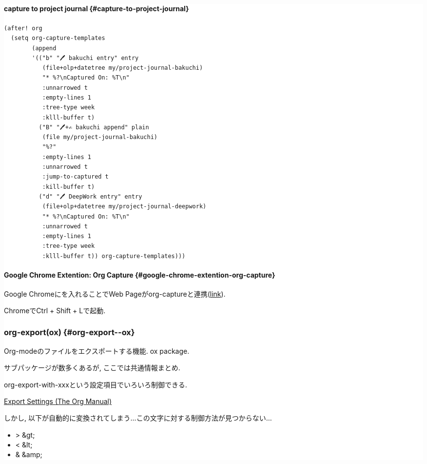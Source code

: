 
#### capture to project journal {#capture-to-project-journal}

```emacs-lisp
(after! org
  (setq org-capture-templates
        (append
        '(("b" "🖊 bakuchi entry" entry
           (file+olp+datetree my/project-journal-bakuchi)
           "* %?\nCaptured On: %T\n"
           :unnarrowed t
           :empty-lines 1
           :tree-type week
           :klll-buffer t)
          ("B" "🖊+✍ bakuchi append" plain
           (file my/project-journal-bakuchi)
           "%?"
           :empty-lines 1
           :unnarrowed t
           :jump-to-captured t
           :kill-buffer t)
          ("d" "🖊 DeepWork entry" entry
           (file+olp+datetree my/project-journal-deepwork)
           "* %?\nCaptured On: %T\n"
           :unnarrowed t
           :empty-lines 1
           :tree-type week
           :klll-buffer t)) org-capture-templates)))
```


#### Google Chrome Extention: Org Capture {#google-chrome-extention-org-capture}

Google Chromeにを入れることでWeb Pageがorg-captureと連携([link](https://chrome.google.com/webstore/detail/org-capture/kkkjlfejijcjgjllecmnejhogpbcigdc?hl=ja)).

ChromeでCtrl + Shift + Lで起動.


### org-export(ox) {#org-export--ox}

Org-modeのファイルをエクスポートする機能. ox package.

サブパッケージが数多くあるが, ここでは共通情報まとめ.

org-export-with-xxxという設定項目でいろいろ制御できる.

[Export Settings (The Org Manual)](https://orgmode.org/manual/Export-Settings.html)

しかし, 以下が自動的に変換されてしまう...この文字に対する制御方法が見つからない...

-   &gt; &amp;gt;
-   &lt; &amp;lt;
-   &amp; &amp;amp;
